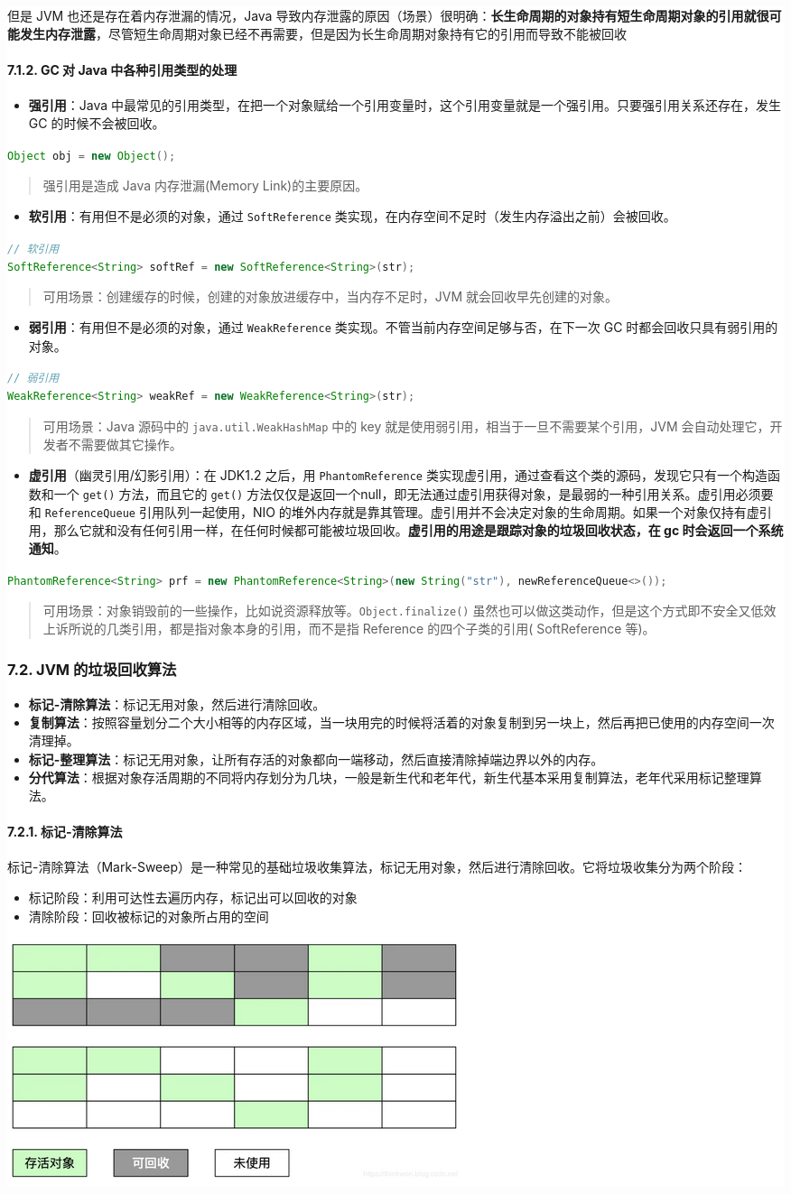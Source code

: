 但是 JVM 也还是存在着内存泄漏的情况，Java 导致内存泄露的原因（场景）很明确：**长生命周期的对象持有短生命周期对象的引用就很可能发生内存泄露**，尽管短生命周期对象已经不再需要，但是因为长生命周期对象持有它的引用而导致不能被回收

#### 7.1.2. GC 对 Java 中各种引用类型的处理

- **强引用**：Java 中最常见的引用类型，在把一个对象赋给一个引用变量时，这个引用变量就是一个强引用。只要强引用关系还存在，发生 GC 的时候不会被回收。

```java
Object obj = new Object();
```

> 强引用是造成 Java 内存泄漏(Memory Link)的主要原因。

- **软引用**：有用但不是必须的对象，通过 `SoftReference` 类实现，在内存空间不足时（发生内存溢出之前）会被回收。

```java
// 软引用
SoftReference<String> softRef = new SoftReference<String>(str);
```

> 可用场景：创建缓存的时候，创建的对象放进缓存中，当内存不足时，JVM 就会回收早先创建的对象。

- **弱引用**：有用但不是必须的对象，通过 `WeakReference` 类实现。不管当前内存空间足够与否，在下一次 GC 时都会回收只具有弱引用的对象。

```java
// 弱引用
WeakReference<String> weakRef = new WeakReference<String>(str);
```

> 可用场景：Java 源码中的 `java.util.WeakHashMap` 中的 key 就是使用弱引用，相当于一旦不需要某个引用，JVM 会自动处理它，开发者不需要做其它操作。

- **虚引用**（幽灵引用/幻影引用）：在 JDK1.2 之后，用 `PhantomReference` 类实现虚引用，通过查看这个类的源码，发现它只有一个构造函数和一个 `get()` 方法，而且它的 `get()` 方法仅仅是返回一个null，即无法通过虚引用获得对象，是最弱的一种引用关系。虚引用必须要和 `ReferenceQueue` 引用队列一起使用，NIO 的堆外内存就是靠其管理。虚引用并不会决定对象的生命周期。如果一个对象仅持有虚引用，那么它就和没有任何引用一样，在任何时候都可能被垃圾回收。**虚引用的用途是跟踪对象的垃圾回收状态，在 gc 时会返回一个系统通知**。

```java
PhantomReference<String> prf = new PhantomReference<String>(new String("str"), newReferenceQueue<>());
```

> 可用场景：对象销毁前的一些操作，比如说资源释放等。`Object.finalize()` 虽然也可以做这类动作，但是这个方式即不安全又低效上诉所说的几类引用，都是指对象本身的引用，而不是指 Reference 的四个子类的引用( SoftReference 等)。

### 7.2. JVM 的垃圾回收算法

- **标记-清除算法**：标记无用对象，然后进行清除回收。
- **复制算法**：按照容量划分二个大小相等的内存区域，当一块用完的时候将活着的对象复制到另一块上，然后再把已使用的内存空间一次清理掉。
- **标记-整理算法**：标记无用对象，让所有存活的对象都向一端移动，然后直接清除掉端边界以外的内存。
- **分代算法**：根据对象存活周期的不同将内存划分为几块，一般是新生代和老年代，新生代基本采用复制算法，老年代采用标记整理算法。

#### 7.2.1. 标记-清除算法

标记-清除算法（Mark-Sweep）是一种常见的基础垃圾收集算法，标记无用对象，然后进行清除回收。它将垃圾收集分为两个阶段：

- 标记阶段：利用可达性去遍历内存，标记出可以回收的对象
- 清除阶段：回收被标记的对象所占用的空间

![](images/152331616236542.png)